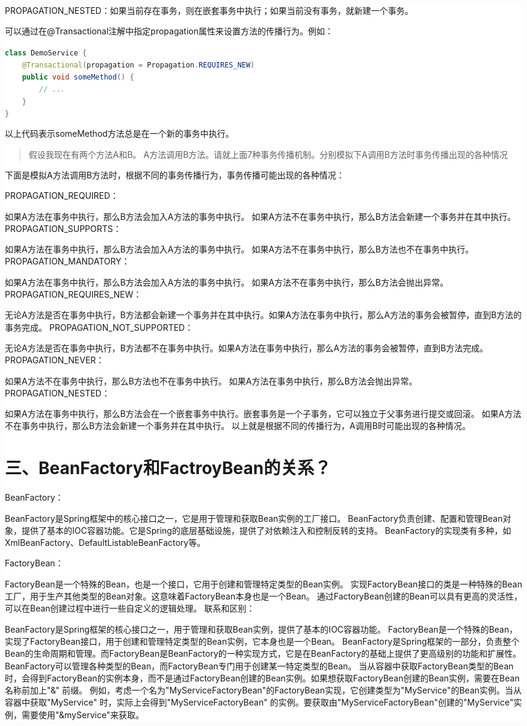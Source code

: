 PROPAGATION_NESTED：如果当前存在事务，则在嵌套事务中执行；如果当前没有事务，就新建一个事务。

可以通过在@Transactional注解中指定propagation属性来设置方法的传播行为。例如：

```java
class DemoService {
    @Transactional(propagation = Propagation.REQUIRES_NEW)
    public void someMethod() {
        // ...
    }
}
```

以上代码表示someMethod方法总是在一个新的事务中执行。


> 假设我现在有两个方法A和B。 A方法调用B方法。请就上面7种事务传播机制。分别模拟下A调用B方法时事务传播出现的各种情况

下面是模拟A方法调用B方法时，根据不同的事务传播行为，事务传播可能出现的各种情况：

PROPAGATION_REQUIRED：

如果A方法在事务中执行，那么B方法会加入A方法的事务中执行。 如果A方法不在事务中执行，那么B方法会新建一个事务并在其中执行。
PROPAGATION_SUPPORTS：

如果A方法在事务中执行，那么B方法会加入A方法的事务中执行。 如果A方法不在事务中执行，那么B方法也不在事务中执行。
PROPAGATION_MANDATORY：

如果A方法在事务中执行，那么B方法会加入A方法的事务中执行。 如果A方法不在事务中执行，那么B方法会抛出异常。
PROPAGATION_REQUIRES_NEW：

无论A方法是否在事务中执行，B方法都会新建一个事务并在其中执行。如果A方法在事务中执行，那么A方法的事务会被暂停，直到B方法的事务完成。
PROPAGATION_NOT_SUPPORTED：

无论A方法是否在事务中执行，B方法都不在事务中执行。如果A方法在事务中执行，那么A方法的事务会被暂停，直到B方法完成。
PROPAGATION_NEVER：

如果A方法不在事务中执行，那么B方法也不在事务中执行。 如果A方法在事务中执行，那么B方法会抛出异常。 PROPAGATION_NESTED：

如果A方法在事务中执行，那么B方法会在一个嵌套事务中执行。嵌套事务是一个子事务，它可以独立于父事务进行提交或回滚。
如果A方法不在事务中执行，那么B方法会新建一个事务并在其中执行。 以上就是根据不同的传播行为，A调用B时可能出现的各种情况。

# 三、BeanFactory和FactroyBean的关系？

BeanFactory：

BeanFactory是Spring框架中的核心接口之一，它是用于管理和获取Bean实例的工厂接口。
BeanFactory负责创建、配置和管理Bean对象，提供了基本的IOC容器功能。它是Spring的底层基础设施，提供了对依赖注入和控制反转的支持。
BeanFactory的实现类有多种，如XmlBeanFactory、DefaultListableBeanFactory等。

FactoryBean：

FactoryBean是一个特殊的Bean，也是一个接口，它用于创建和管理特定类型的Bean实例。
实现FactoryBean接口的类是一种特殊的Bean工厂，用于生产其他类型的Bean对象。这意味着FactoryBean本身也是一个Bean。
通过FactoryBean创建的Bean可以具有更高的灵活性，可以在Bean创建过程中进行一些自定义的逻辑处理。 联系和区别：

BeanFactory是Spring框架的核心接口之一，用于管理和获取Bean实例，提供了基本的IOC容器功能。
FactoryBean是一个特殊的Bean，实现了FactoryBean接口，用于创建和管理特定类型的Bean实例，它本身也是一个Bean。
BeanFactory是Spring框架的一部分，负责整个Bean的生命周期和管理。而FactoryBean是BeanFactory的一种实现方式，它是在BeanFactory的基础上提供了更高级别的功能和扩展性。
BeanFactory可以管理各种类型的Bean，而FactoryBean专门用于创建某一特定类型的Bean。
当从容器中获取FactoryBean类型的Bean时，会得到FactoryBean的实例本身，而不是通过FactoryBean创建的Bean实例。如果想获取FactoryBean创建的Bean实例，需要在Bean名称前加上"&"
前缀。
例如，考虑一个名为"MyServiceFactoryBean"的FactoryBean实现，它创建类型为"MyService"的Bean实例。当从容器中获取"MyService"
时，实际上会得到"MyServiceFactoryBean"
的实例。要获取由"MyServiceFactoryBean"创建的"MyService"实例，需要使用"&myService"来获取。

